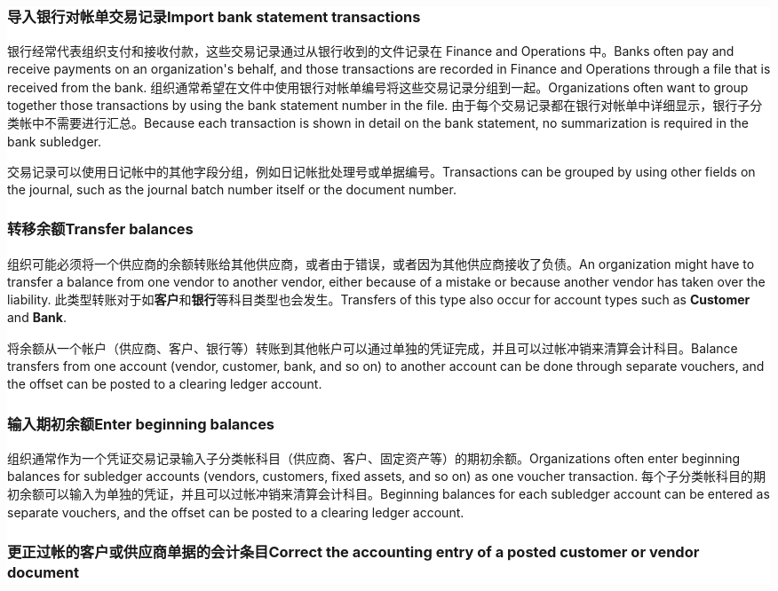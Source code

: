 ### <a name="import-bank-statement-transactions"></a><span data-ttu-id="45165-213">导入银行对帐单交易记录</span><span class="sxs-lookup"><span data-stu-id="45165-213">Import bank statement transactions</span></span>

<span data-ttu-id="45165-214">银行经常代表组织支付和接收付款，这些交易记录通过从银行收到的文件记录在 Finance and Operations 中。</span><span class="sxs-lookup"><span data-stu-id="45165-214">Banks often pay and receive payments on an organization's behalf, and those transactions are recorded in Finance and Operations through a file that is received from the bank.</span></span> <span data-ttu-id="45165-215">组织通常希望在文件中使用银行对帐单编号将这些交易记录分组到一起。</span><span class="sxs-lookup"><span data-stu-id="45165-215">Organizations often want to group together those transactions by using the bank statement number in the file.</span></span> <span data-ttu-id="45165-216">由于每个交易记录都在银行对帐单中详细显示，银行子分类帐中不需要进行汇总。</span><span class="sxs-lookup"><span data-stu-id="45165-216">Because each transaction is shown in detail on the bank statement, no summarization is required in the bank subledger.</span></span>

<span data-ttu-id="45165-217">交易记录可以使用日记帐中的其他字段分组，例如日记帐批处理号或单据编号。</span><span class="sxs-lookup"><span data-stu-id="45165-217">Transactions can be grouped by using other fields on the journal, such as the journal batch number itself or the document number.</span></span>


### <a name="transfer-balances"></a><span data-ttu-id="45165-218">转移余额</span><span class="sxs-lookup"><span data-stu-id="45165-218">Transfer balances</span></span>

<span data-ttu-id="45165-219">组织可能必须将一个供应商的余额转账给其他供应商，或者由于错误，或者因为其他供应商接收了负债。</span><span class="sxs-lookup"><span data-stu-id="45165-219">An organization might have to transfer a balance from one vendor to another vendor, either because of a mistake or because another vendor has taken over the liability.</span></span> <span data-ttu-id="45165-220">此类型转账对于如**客户**和**银行**等科目类型也会发生。</span><span class="sxs-lookup"><span data-stu-id="45165-220">Transfers of this type also occur for account types such as **Customer** and **Bank**.</span></span>

<span data-ttu-id="45165-221">将余额从一个帐户（供应商、客户、银行等）转账到其他帐户可以通过单独的凭证完成，并且可以过帐冲销来清算会计科目。</span><span class="sxs-lookup"><span data-stu-id="45165-221">Balance transfers from one account (vendor, customer, bank, and so on) to another account can be done through separate vouchers, and the offset can be posted to a clearing ledger account.</span></span>

### <a name="enter-beginning-balances"></a><span data-ttu-id="45165-222">输入期初余额</span><span class="sxs-lookup"><span data-stu-id="45165-222">Enter beginning balances</span></span>

<span data-ttu-id="45165-223">组织通常作为一个凭证交易记录输入子分类帐科目（供应商、客户、固定资产等）的期初余额。</span><span class="sxs-lookup"><span data-stu-id="45165-223">Organizations often enter beginning balances for subledger accounts (vendors, customers, fixed assets, and so on) as one voucher transaction.</span></span> <span data-ttu-id="45165-224">每个子分类帐科目的期初余额可以输入为单独的凭证，并且可以过帐冲销来清算会计科目。</span><span class="sxs-lookup"><span data-stu-id="45165-224">Beginning balances for each subledger account can be entered as separate vouchers, and the offset can be posted to a clearing ledger account.</span></span>

### <a name="correct-the-accounting-entry-of-a-posted-customer-or-vendor-document"></a><span data-ttu-id="45165-225">更正过帐的客户或供应商单据的会计条目</span><span class="sxs-lookup"><span data-stu-id="45165-225">Correct the accounting entry of a posted customer or vendor document</span></span>
